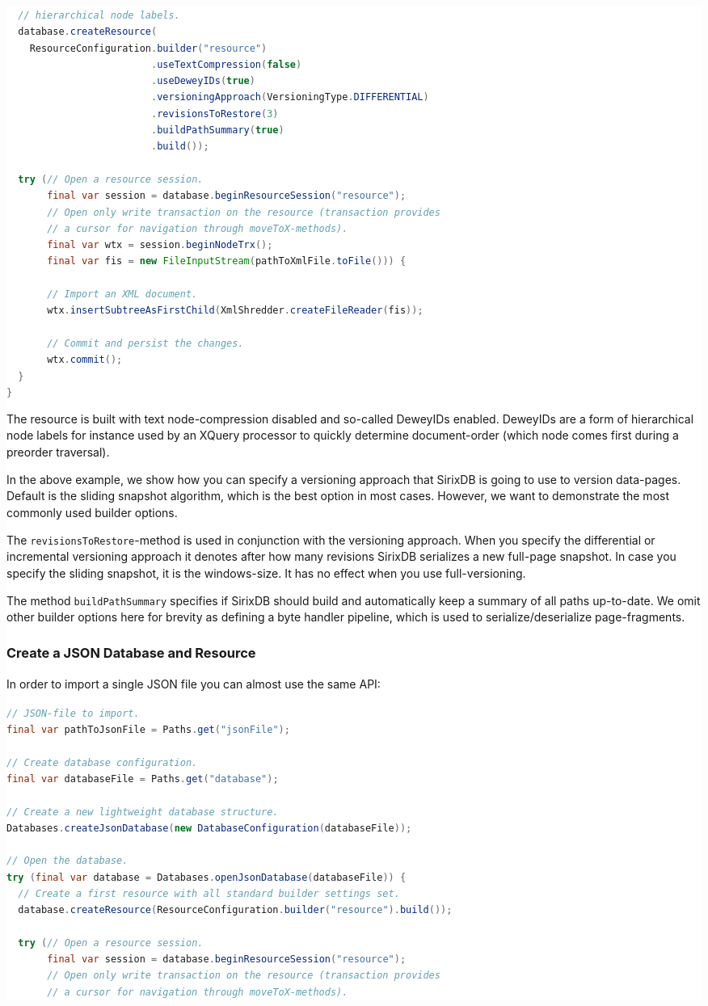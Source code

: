 ```java
  // hierarchical node labels.
  database.createResource(
    ResourceConfiguration.builder("resource")
                         .useTextCompression(false)
                         .useDeweyIDs(true)
                         .versioningApproach(VersioningType.DIFFERENTIAL)
                         .revisionsToRestore(3)
                         .buildPathSummary(true)
                         .build());

  try (// Open a resource session.
       final var session = database.beginResourceSession("resource");
       // Open only write transaction on the resource (transaction provides
       // a cursor for navigation through moveToX-methods).
       final var wtx = session.beginNodeTrx();
       final var fis = new FileInputStream(pathToXmlFile.toFile())) {
       
       // Import an XML document.
       wtx.insertSubtreeAsFirstChild(XmlShredder.createFileReader(fis));

       // Commit and persist the changes.
       wtx.commit();
  }
}
```

The resource is built with text node-compression disabled and so-called DeweyIDs enabled. DeweyIDs are a form of hierarchical node labels for instance used by an XQuery processor to quickly determine document-order (which node comes first during a preorder traversal).

In the above example, we show how you can specify a versioning approach that SirixDB is going to use to version data-pages. Default is the sliding snapshot algorithm, which is the best option in most cases. However, we want to demonstrate the most commonly used builder options.

The `revisionsToRestore`-method is used in conjunction with the versioning approach. When you specify the differential or incremental versioning approach it denotes after how many revisions SirixDB serializes a new full-page snapshot. In case you specify the sliding snapshot, it is the windows-size. It has no effect when you use full-versioning.

The method `buildPathSummary` specifies if SirixDB should build and automatically keep a summary of all paths up-to-date. We omit other builder options here for brevity as defining a byte handler pipeline, which is used to serialize/deserialize page-fragments.

### Create a JSON Database and Resource

In order to import a single JSON file you can almost use the same API:

```java
// JSON-file to import.
final var pathToJsonFile = Paths.get("jsonFile");

// Create database configuration.
final var databaseFile = Paths.get("database");

// Create a new lightweight database structure.
Databases.createJsonDatabase(new DatabaseConfiguration(databaseFile));

// Open the database.
try (final var database = Databases.openJsonDatabase(databaseFile)) {
  // Create a first resource with all standard builder settings set.
  database.createResource(ResourceConfiguration.builder("resource").build());

  try (// Open a resource session.
       final var session = database.beginResourceSession("resource");
       // Open only write transaction on the resource (transaction provides
       // a cursor for navigation through moveToX-methods).
```